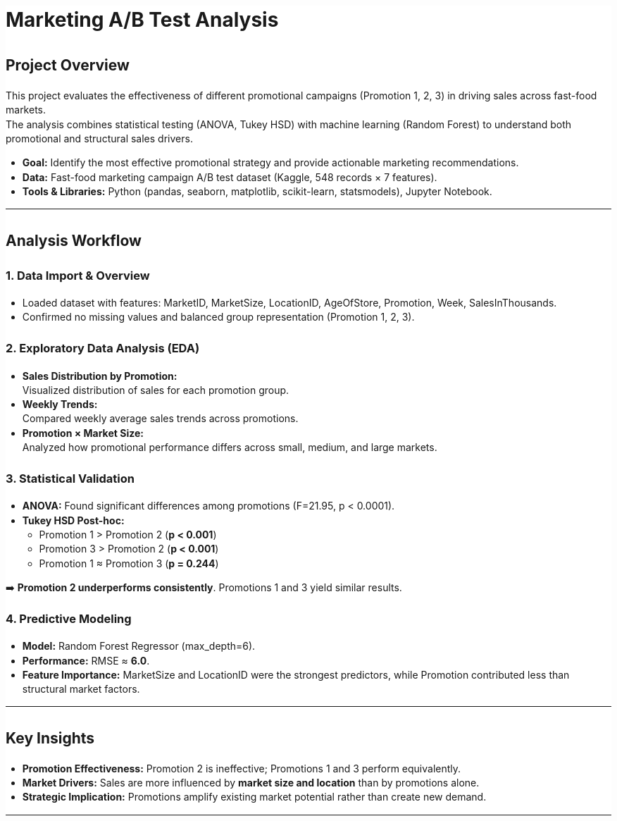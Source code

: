 # Marketing A/B Test Analysis

## Project Overview
This project evaluates the effectiveness of different promotional campaigns (Promotion 1, 2, 3) in driving sales across fast-food markets.  
The analysis combines statistical testing (ANOVA, Tukey HSD) with machine learning (Random Forest) to understand both promotional and structural sales drivers.  

- **Goal:** Identify the most effective promotional strategy and provide actionable marketing recommendations.  
- **Data:** Fast-food marketing campaign A/B test dataset (Kaggle, 548 records × 7 features).  
- **Tools & Libraries:** Python (pandas, seaborn, matplotlib, scikit-learn, statsmodels), Jupyter Notebook.  

---

## Analysis Workflow

### 1. Data Import & Overview
- Loaded dataset with features: MarketID, MarketSize, LocationID, AgeOfStore, Promotion, Week, SalesInThousands.  
- Confirmed no missing values and balanced group representation (Promotion 1, 2, 3).  

### 2. Exploratory Data Analysis (EDA)
- **Sales Distribution by Promotion:**  
  Visualized distribution of sales for each promotion group.  
- **Weekly Trends:**  
  Compared weekly average sales trends across promotions.  
- **Promotion × Market Size:**  
  Analyzed how promotional performance differs across small, medium, and large markets.  

### 3. Statistical Validation
- **ANOVA:** Found significant differences among promotions (F=21.95, p < 0.0001).  
- **Tukey HSD Post-hoc:**  
  - Promotion 1 > Promotion 2 (**p < 0.001**)  
  - Promotion 3 > Promotion 2 (**p < 0.001**)  
  - Promotion 1 ≈ Promotion 3 (**p = 0.244**)  

➡️ **Promotion 2 underperforms consistently**. Promotions 1 and 3 yield similar results.  

### 4. Predictive Modeling
- **Model:** Random Forest Regressor (max_depth=6).  
- **Performance:** RMSE ≈ **6.0**.  
- **Feature Importance:** MarketSize and LocationID were the strongest predictors, while Promotion contributed less than structural market factors.  

---

## Key Insights
- **Promotion Effectiveness:** Promotion 2 is ineffective; Promotions 1 and 3 perform equivalently.  
- **Market Drivers:** Sales are more influenced by **market size and location** than by promotions alone.  
- **Strategic Implication:** Promotions amplify existing market potential rather than create new demand.  

---